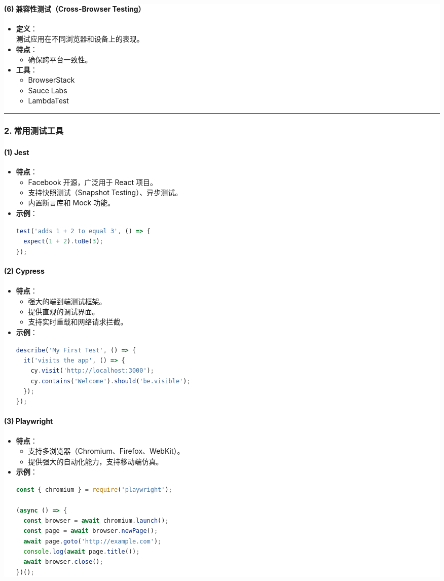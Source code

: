 #### **(6) 兼容性测试（Cross-Browser Testing）**
- **定义**：  
  测试应用在不同浏览器和设备上的表现。
- **特点**：
  - 确保跨平台一致性。
- **工具**：
  - BrowserStack
  - Sauce Labs
  - LambdaTest

---

### 2. 常用测试工具
#### **(1) Jest**
- **特点**：
  - Facebook 开源，广泛用于 React 项目。
  - 支持快照测试（Snapshot Testing）、异步测试。
  - 内置断言库和 Mock 功能。
- **示例**：
  ```javascript
  test('adds 1 + 2 to equal 3', () => {
    expect(1 + 2).toBe(3);
  });
  ```

#### **(2) Cypress**
- **特点**：
  - 强大的端到端测试框架。
  - 提供直观的调试界面。
  - 支持实时重载和网络请求拦截。
- **示例**：
  ```javascript
  describe('My First Test', () => {
    it('visits the app', () => {
      cy.visit('http://localhost:3000');
      cy.contains('Welcome').should('be.visible');
    });
  });
  ```

#### **(3) Playwright**
- **特点**：
  - 支持多浏览器（Chromium、Firefox、WebKit）。
  - 提供强大的自动化能力，支持移动端仿真。
- **示例**：
  ```javascript
  const { chromium } = require('playwright');

  (async () => {
    const browser = await chromium.launch();
    const page = await browser.newPage();
    await page.goto('http://example.com');
    console.log(await page.title());
    await browser.close();
  })();
  ```
